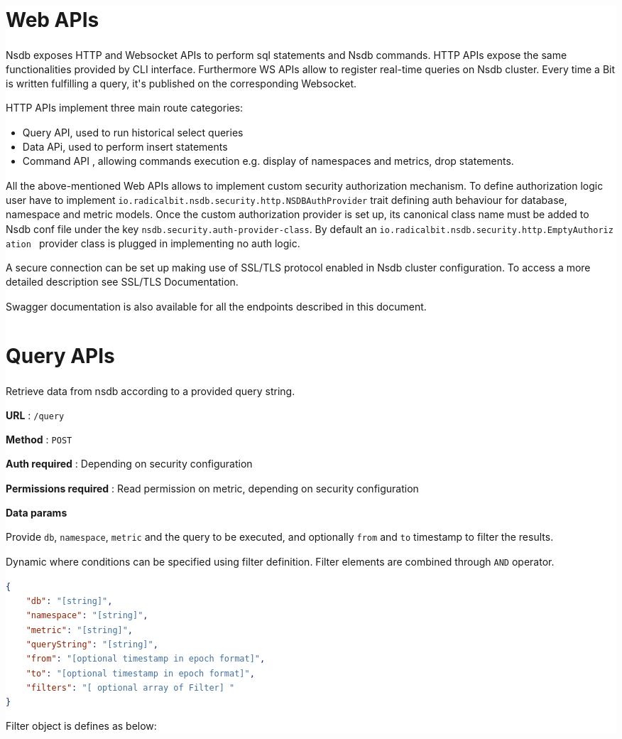# Web APIs
Nsdb exposes HTTP and Websocket APIs to perform sql statements and Nsdb commands. HTTP APIs expose the same functionalities  provided by CLI interface.
Furthermore WS APIs allow to register real-time queries on Nsdb cluster. Every time a Bit is written fulfilling a query, it's published on the corresponding Websocket.

HTTP APIs implement three main route categories:
- Query API, used to run historical select queries
- Data APi, used to perform insert statements
- Command API , allowing commands execution e.g. display of namespaces and metrics, drop statements.

All the above-mentioned Web APIs allows to implement custom security authorization mechanism. To define authorization logic user have to implement `io.radicalbit.nsdb.security.http.NSDBAuthProvider` trait defining auth behaviour for database, namespace and metric models. Once the custom authorization provider is set up, its canonical class name must be added to Nsdb conf file under the key `nsdb.security.auth-provider-class`.
By default an `io.radicalbit.nsdb.security.http.EmptyAuthorization ` provider class is plugged in implementing no auth logic.

A secure connection can be set up making use of SSL/TLS protocol enabled in Nsdb cluster configuration. To access a more detailed description see SSL/TLS Documentation.

 Swagger documentation is also available for all the endpoints described in this document.

# Query APIs

Retrieve data from nsdb according to a provided query string.

**URL** : `/query`

**Method** : `POST`

**Auth required** : Depending on security configuration

**Permissions required** : Read permission on metric, depending on security configuration

**Data params**

Provide `db`, `namespace`, `metric` and the query to be executed, and optionally `from` and `to` timestamp to filter the results.

 Dynamic where conditions can be specified using filter definition.
Filter elements are combined through `AND` operator.

```json
{
    "db": "[string]",
    "namespace": "[string]",
    "metric": "[string]",
    "queryString": "[string]",
    "from": "[optional timestamp in epoch format]",
    "to": "[optional timestamp in epoch format]",
    "filters": "[ optional array of Filter] "
}
```
Filter object is defines as below:

